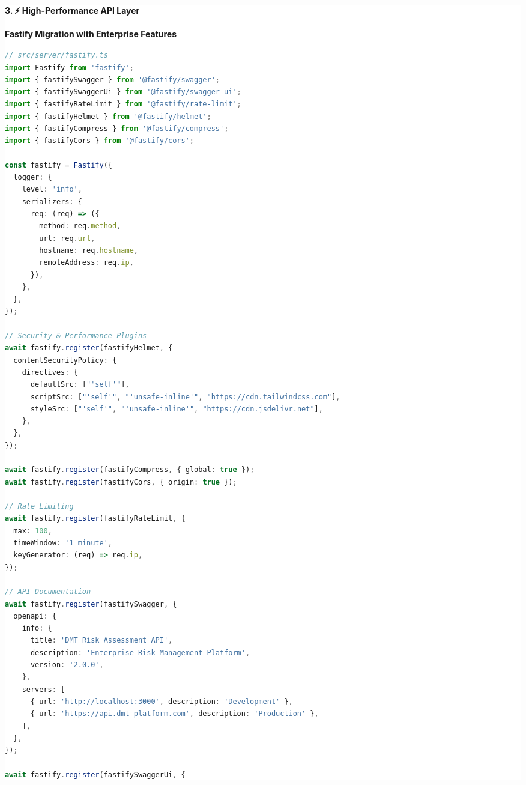 #### **3. ⚡ High-Performance API Layer**

**Fastify Migration with Enterprise Features**
```typescript
// src/server/fastify.ts
import Fastify from 'fastify';
import { fastifySwagger } from '@fastify/swagger';
import { fastifySwaggerUi } from '@fastify/swagger-ui';
import { fastifyRateLimit } from '@fastify/rate-limit';
import { fastifyHelmet } from '@fastify/helmet';
import { fastifyCompress } from '@fastify/compress';
import { fastifyCors } from '@fastify/cors';

const fastify = Fastify({
  logger: {
    level: 'info',
    serializers: {
      req: (req) => ({
        method: req.method,
        url: req.url,
        hostname: req.hostname,
        remoteAddress: req.ip,
      }),
    },
  },
});

// Security & Performance Plugins
await fastify.register(fastifyHelmet, {
  contentSecurityPolicy: {
    directives: {
      defaultSrc: ["'self'"],
      scriptSrc: ["'self'", "'unsafe-inline'", "https://cdn.tailwindcss.com"],
      styleSrc: ["'self'", "'unsafe-inline'", "https://cdn.jsdelivr.net"],
    },
  },
});

await fastify.register(fastifyCompress, { global: true });
await fastify.register(fastifyCors, { origin: true });

// Rate Limiting
await fastify.register(fastifyRateLimit, {
  max: 100,
  timeWindow: '1 minute',
  keyGenerator: (req) => req.ip,
});

// API Documentation
await fastify.register(fastifySwagger, {
  openapi: {
    info: {
      title: 'DMT Risk Assessment API',
      description: 'Enterprise Risk Management Platform',
      version: '2.0.0',
    },
    servers: [
      { url: 'http://localhost:3000', description: 'Development' },
      { url: 'https://api.dmt-platform.com', description: 'Production' },
    ],
  },
});

await fastify.register(fastifySwaggerUi, {
```